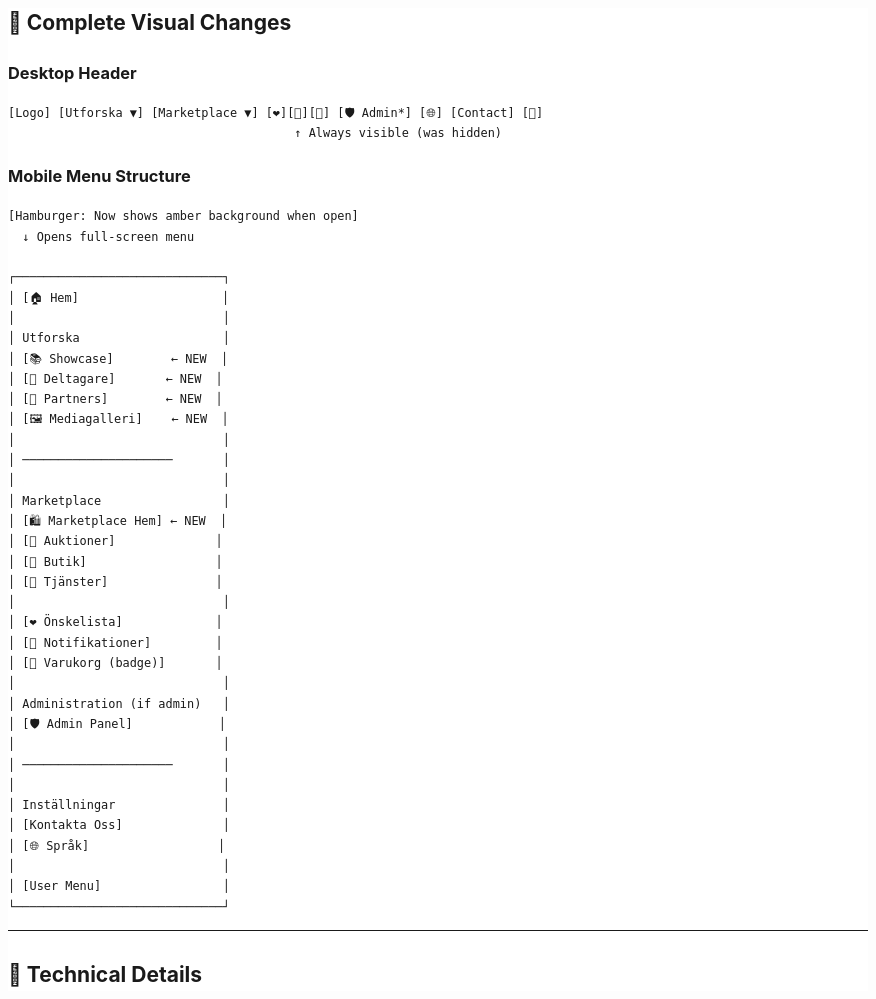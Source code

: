## 🎨 Complete Visual Changes

### Desktop Header
```
[Logo] [Utforska ▼] [Marketplace ▼] [❤️][🔔][🛒] [🛡️ Admin*] [🌐] [Contact] [👤]
                                        ↑ Always visible (was hidden)
```

### Mobile Menu Structure
```
[Hamburger: Now shows amber background when open]
  ↓ Opens full-screen menu

┌─────────────────────────────┐
│ [🏠 Hem]                    │
│                             │
│ Utforska                    │
│ [📚 Showcase]        ← NEW  │
│ [👥 Deltagare]       ← NEW  │
│ [🤝 Partners]        ← NEW  │
│ [🖼️ Mediagalleri]    ← NEW  │
│                             │
│ ─────────────────────       │
│                             │
│ Marketplace                 │
│ [🛍️ Marketplace Hem] ← NEW  │
│ [🔨 Auktioner]              │
│ [🏪 Butik]                  │
│ [🔧 Tjänster]               │
│                             │
│ [❤️ Önskelista]             │
│ [🔔 Notifikationer]         │
│ [🛒 Varukorg (badge)]       │
│                             │
│ Administration (if admin)   │
│ [🛡️ Admin Panel]            │
│                             │
│ ─────────────────────       │
│                             │
│ Inställningar               │
│ [Kontakta Oss]              │
│ [🌐 Språk]                  │
│                             │
│ [User Menu]                 │
└─────────────────────────────┘
```

---

## 🔧 Technical Details

